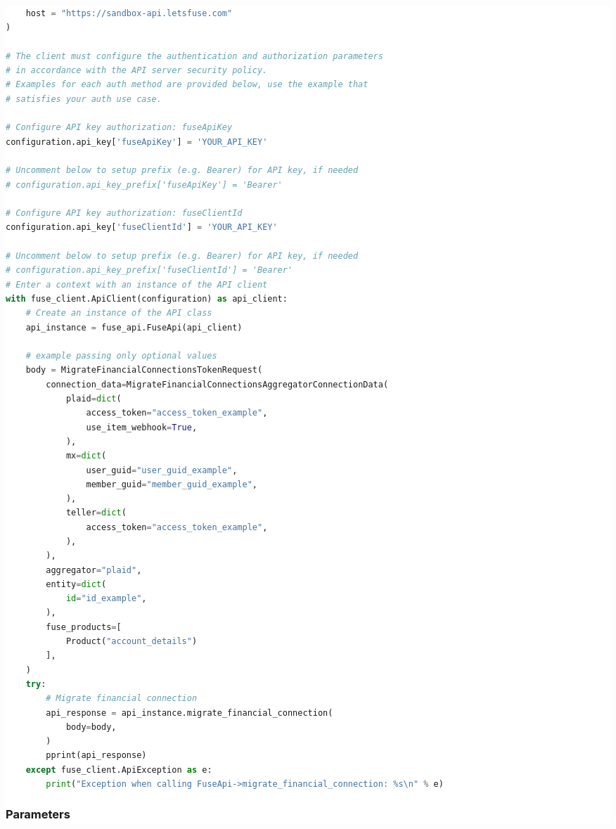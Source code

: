 ```python
    host = "https://sandbox-api.letsfuse.com"
)

# The client must configure the authentication and authorization parameters
# in accordance with the API server security policy.
# Examples for each auth method are provided below, use the example that
# satisfies your auth use case.

# Configure API key authorization: fuseApiKey
configuration.api_key['fuseApiKey'] = 'YOUR_API_KEY'

# Uncomment below to setup prefix (e.g. Bearer) for API key, if needed
# configuration.api_key_prefix['fuseApiKey'] = 'Bearer'

# Configure API key authorization: fuseClientId
configuration.api_key['fuseClientId'] = 'YOUR_API_KEY'

# Uncomment below to setup prefix (e.g. Bearer) for API key, if needed
# configuration.api_key_prefix['fuseClientId'] = 'Bearer'
# Enter a context with an instance of the API client
with fuse_client.ApiClient(configuration) as api_client:
    # Create an instance of the API class
    api_instance = fuse_api.FuseApi(api_client)

    # example passing only optional values
    body = MigrateFinancialConnectionsTokenRequest(
        connection_data=MigrateFinancialConnectionsAggregatorConnectionData(
            plaid=dict(
                access_token="access_token_example",
                use_item_webhook=True,
            ),
            mx=dict(
                user_guid="user_guid_example",
                member_guid="member_guid_example",
            ),
            teller=dict(
                access_token="access_token_example",
            ),
        ),
        aggregator="plaid",
        entity=dict(
            id="id_example",
        ),
        fuse_products=[
            Product("account_details")
        ],
    )
    try:
        # Migrate financial connection
        api_response = api_instance.migrate_financial_connection(
            body=body,
        )
        pprint(api_response)
    except fuse_client.ApiException as e:
        print("Exception when calling FuseApi->migrate_financial_connection: %s\n" % e)
```
### Parameters
